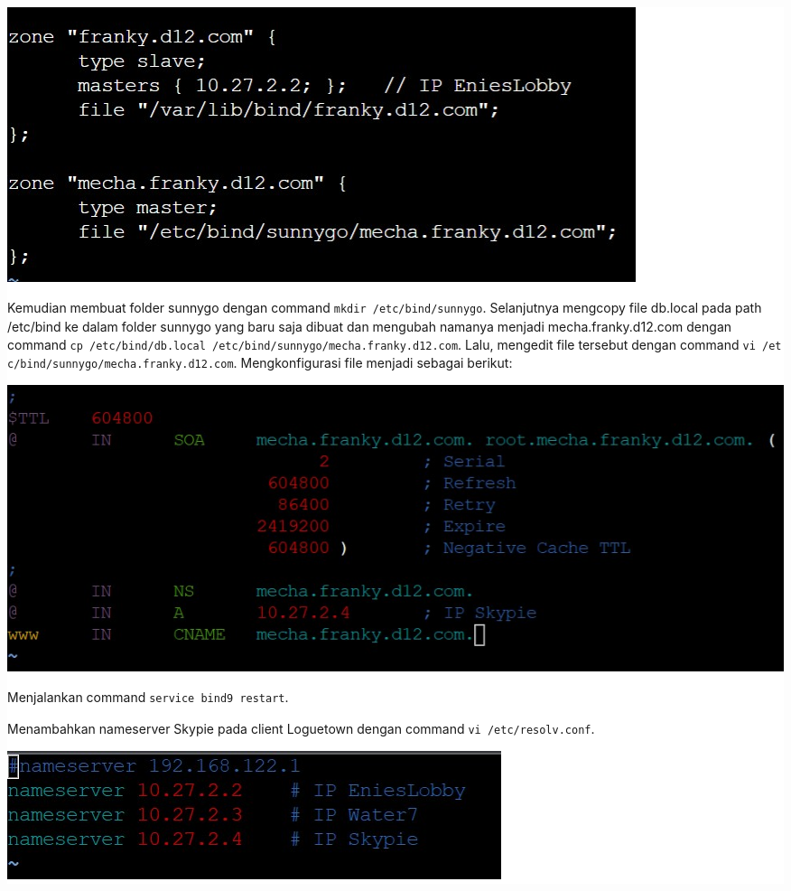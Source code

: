 ![alt text](https://github.com/rizkywidodo/Jarkom-Modul-2-D12-2021/blob/main/images/6_3.jpg?raw=true)

Kemudian membuat folder sunnygo dengan command `mkdir /etc/bind/sunnygo`. 
Selanjutnya mengcopy file db.local pada path /etc/bind ke dalam folder sunnygo yang baru saja dibuat dan mengubah namanya menjadi mecha.franky.d12.com dengan command `cp /etc/bind/db.local /etc/bind/sunnygo/mecha.franky.d12.com`.
Lalu, mengedit file tersebut dengan command `vi /etc/bind/sunnygo/mecha.franky.d12.com`. Mengkonfigurasi file menjadi sebagai berikut:

![alt text](https://github.com/rizkywidodo/Jarkom-Modul-2-D12-2021/blob/main/images/6_4.jpg?raw=true)

Menjalankan command `service bind9 restart`.

Menambahkan nameserver Skypie pada client Loguetown dengan command `vi /etc/resolv.conf`.

![alt text](https://github.com/rizkywidodo/Jarkom-Modul-2-D12-2021/blob/main/images/6_5.jpg?raw=true)
